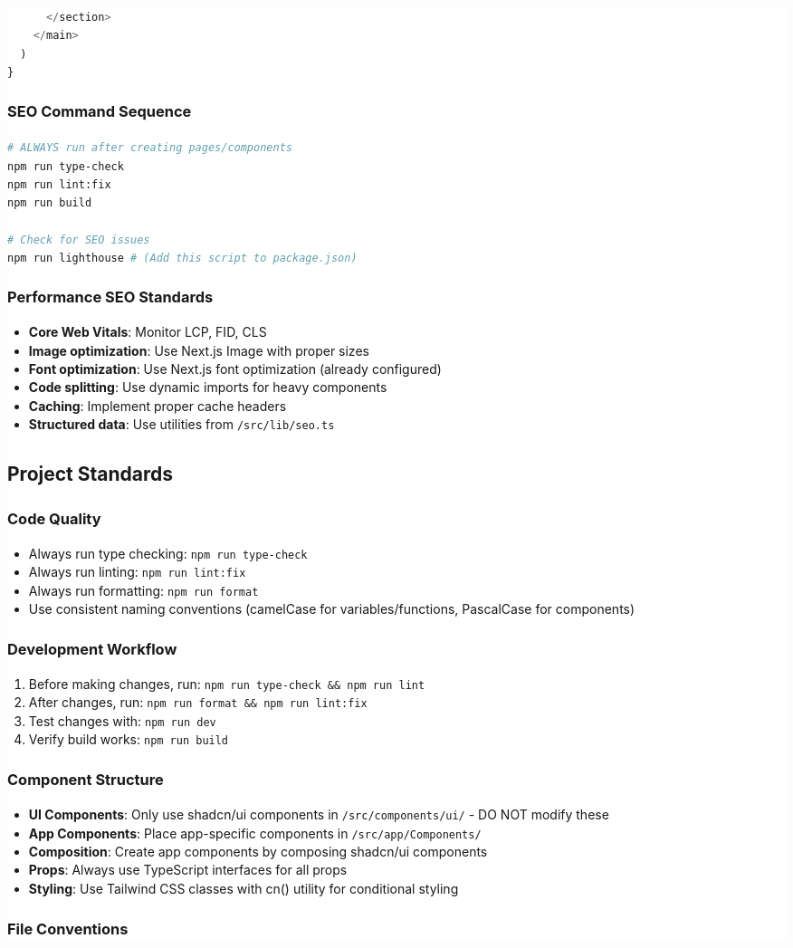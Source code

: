 ```typescript
      </section>
    </main>
  )
}
```

### SEO Command Sequence

```bash
# ALWAYS run after creating pages/components
npm run type-check
npm run lint:fix
npm run build

# Check for SEO issues
npm run lighthouse # (Add this script to package.json)
```

### Performance SEO Standards

- **Core Web Vitals**: Monitor LCP, FID, CLS
- **Image optimization**: Use Next.js Image with proper sizes
- **Font optimization**: Use Next.js font optimization (already configured)
- **Code splitting**: Use dynamic imports for heavy components
- **Caching**: Implement proper cache headers
- **Structured data**: Use utilities from `/src/lib/seo.ts`

## Project Standards

### Code Quality

- Always run type checking: `npm run type-check`
- Always run linting: `npm run lint:fix`
- Always run formatting: `npm run format`
- Use consistent naming conventions (camelCase for variables/functions, PascalCase for components)

### Development Workflow

1. Before making changes, run: `npm run type-check && npm run lint`
2. After changes, run: `npm run format && npm run lint:fix`
3. Test changes with: `npm run dev`
4. Verify build works: `npm run build`

### Component Structure

- **UI Components**: Only use shadcn/ui components in `/src/components/ui/` - DO NOT modify these
- **App Components**: Place app-specific components in `/src/app/Components/`
- **Composition**: Create app components by composing shadcn/ui components
- **Props**: Always use TypeScript interfaces for all props
- **Styling**: Use Tailwind CSS classes with cn() utility for conditional styling

### File Conventions
